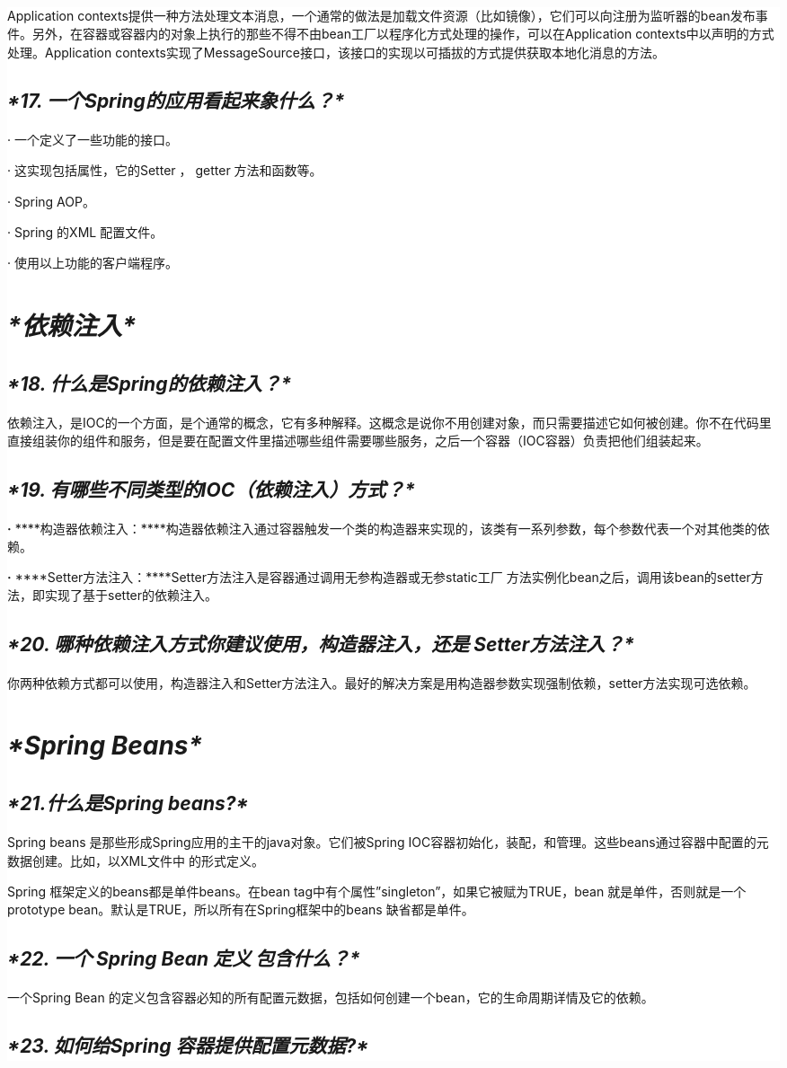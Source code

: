 Application contexts提供一种方法处理文本消息，一个通常的做法是加载文件资源（比如镜像），它们可以向注册为监听器的bean发布事件。另外，在容器或容器内的对象上执行的那些不得不由bean工厂以程序化方式处理的操作，可以在Application contexts中以声明的方式处理。Application contexts实现了MessageSource接口，该接口的实现以可插拔的方式提供获取本地化消息的方法。

## ***\*17. 一个Spring的应用看起来象什么？\****

· 一个定义了一些功能的接口。

· 这实现包括属性，它的Setter ， getter 方法和函数等。

· Spring AOP。

· Spring 的XML 配置文件。

· 使用以上功能的客户端程序。

# ***\*依赖注入\****

## ***\*18. 什么是Spring的依赖注入？\****

依赖注入，是IOC的一个方面，是个通常的概念，它有多种解释。这概念是说你不用创建对象，而只需要描述它如何被创建。你不在代码里直接组装你的组件和服务，但是要在配置文件里描述哪些组件需要哪些服务，之后一个容器（IOC容器）负责把他们组装起来。

## ***\*19. 有哪些不同类型的IOC（依赖注入）方式？\****

**·** ***\*构造器依赖注入：\****构造器依赖注入通过容器触发一个类的构造器来实现的，该类有一系列参数，每个参数代表一个对其他类的依赖。

**·** ***\*Setter方法注入：\****Setter方法注入是容器通过调用无参构造器或无参static工厂 方法实例化bean之后，调用该bean的setter方法，即实现了基于setter的依赖注入。

## ***\*20. 哪种依赖注入方式你建议使用，构造器注入，还是 Setter方法注入？\****

你两种依赖方式都可以使用，构造器注入和Setter方法注入。最好的解决方案是用构造器参数实现强制依赖，setter方法实现可选依赖。

# ***\*Spring Beans\****

## ***\*21.什么是Spring beans?\****

 

Spring beans 是那些形成Spring应用的主干的java对象。它们被Spring IOC容器初始化，装配，和管理。这些beans通过容器中配置的元数据创建。比如，以XML文件中<bean/> 的形式定义。

Spring 框架定义的beans都是单件beans。在bean tag中有个属性”singleton”，如果它被赋为TRUE，bean 就是单件，否则就是一个 prototype bean。默认是TRUE，所以所有在Spring框架中的beans 缺省都是单件。

## ***\*22. 一个 Spring Bean 定义 包含什么？\****

一个Spring Bean 的定义包含容器必知的所有配置元数据，包括如何创建一个bean，它的生命周期详情及它的依赖。

## ***\*23. 如何给Spring 容器提供配置元数据?\****
